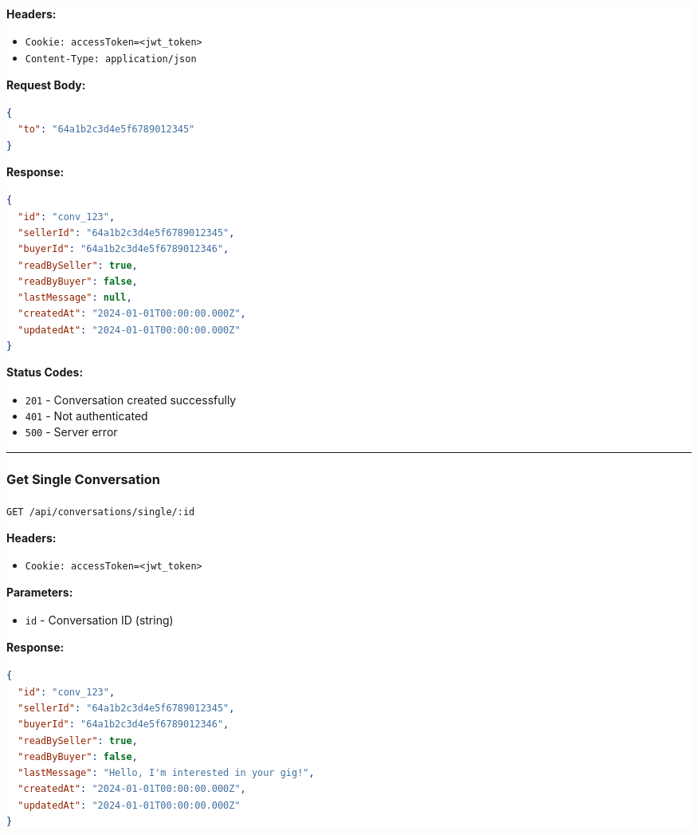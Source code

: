 **Headers:**

- `Cookie: accessToken=<jwt_token>`
- `Content-Type: application/json`

**Request Body:**

```json
{
  "to": "64a1b2c3d4e5f6789012345"
}
```

**Response:**

```json
{
  "id": "conv_123",
  "sellerId": "64a1b2c3d4e5f6789012345",
  "buyerId": "64a1b2c3d4e5f6789012346",
  "readBySeller": true,
  "readByBuyer": false,
  "lastMessage": null,
  "createdAt": "2024-01-01T00:00:00.000Z",
  "updatedAt": "2024-01-01T00:00:00.000Z"
}
```

**Status Codes:**

- `201` - Conversation created successfully
- `401` - Not authenticated
- `500` - Server error

---

### Get Single Conversation

```http
GET /api/conversations/single/:id
```

**Headers:**

- `Cookie: accessToken=<jwt_token>`

**Parameters:**

- `id` - Conversation ID (string)

**Response:**

```json
{
  "id": "conv_123",
  "sellerId": "64a1b2c3d4e5f6789012345",
  "buyerId": "64a1b2c3d4e5f6789012346",
  "readBySeller": true,
  "readByBuyer": false,
  "lastMessage": "Hello, I'm interested in your gig!",
  "createdAt": "2024-01-01T00:00:00.000Z",
  "updatedAt": "2024-01-01T00:00:00.000Z"
}
```
